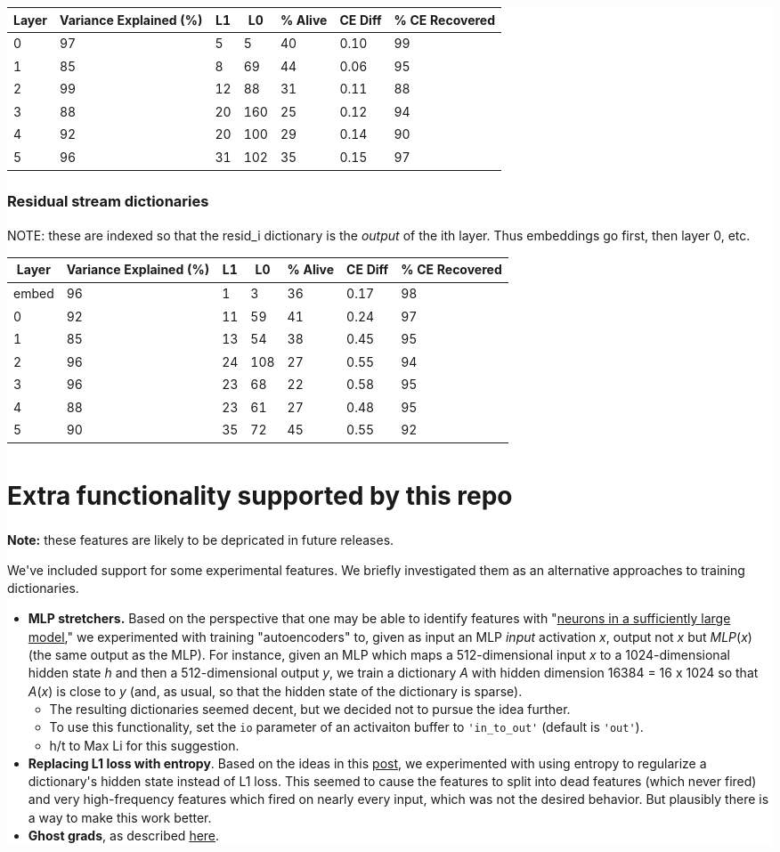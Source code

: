 | Layer  | Variance Explained (%) | L1 | L0  | % Alive | CE Diff | % CE Recovered |
|--------|------------------------|----|-----|---------|---------|----------------|
|     0  | 97                     | 5  | 5   | 40      | 0.10    | 99             |
|     1  | 85                     | 8  | 69  | 44      | 0.06    | 95             |
|     2  | 99                     | 12 | 88  | 31      | 0.11    | 88             |
|     3  | 88                     | 20 | 160 | 25      | 0.12    | 94             |
|     4  | 92                     | 20 | 100 | 29      | 0.14    | 90             |
|     5  | 96                     | 31 | 102 | 35      | 0.15    | 97             |


### Residual stream dictionaries
NOTE: these are indexed so that the resid_i dictionary is the *output* of the ith layer. Thus embeddings go first, then layer 0, etc.

| Layer   | Variance Explained (%) | L1 | L0  | % Alive | CE Diff | % CE Recovered |
|---------|------------------------|----|-----|---------|---------|----------------|
|    embed| 96                     |  1 |  3  | 36      | 0.17    | 98             |
|       0 | 92                     | 11 | 59  | 41      | 0.24    | 97             |
|       1 | 85                     | 13 | 54  | 38      | 0.45    | 95             |
|       2 | 96                     | 24 | 108 | 27      | 0.55    | 94             |
|       3 | 96                     | 23 | 68  | 22      | 0.58    | 95             |
|       4 | 88                     | 23 | 61  | 27      | 0.48    | 95             |
|       5 | 90                     | 35 | 72  | 45      | 0.55    | 92             |




# Extra functionality supported by this repo

**Note:** these features are likely to be depricated in future releases.

We've included support for some experimental features. We briefly investigated them as an alternative approaches to training dictionaries.

* **MLP stretchers.** Based on the perspective that one may be able to identify features with "[neurons in a sufficiently large model](https://transformer-circuits.pub/2022/toy_model/index.html)," we experimented with training "autoencoders" to, given as input an MLP *input* activation $x$, output not $x$ but $MLP(x)$ (the same output as the MLP). For instance, given an MLP which maps a 512-dimensional input $x$ to a 1024-dimensional hidden state $h$ and then a 512-dimensional output $y$, we train a dictionary $A$ with hidden dimension 16384 = 16 x 1024 so that $A(x)$ is close to $y$ (and, as usual, so that the hidden state of the dictionary is sparse).
    * The resulting dictionaries seemed decent, but we decided not to pursue the idea further.
    * To use this functionality, set the `io` parameter of an activaiton buffer to `'in_to_out'` (default is `'out'`).
    * h/t to Max Li for this suggestion.
* **Replacing L1 loss with entropy**. Based on the ideas in this [post](https://transformer-circuits.pub/2023/may-update/index.html#simple-factorization), we experimented with using entropy to regularize a dictionary's hidden state instead of L1 loss. This seemed to cause the features to split into dead features (which never fired) and very high-frequency features which fired on nearly every input, which was not the desired behavior. But plausibly there is a way to make this work better.
* **Ghost grads**, as described [here](https://transformer-circuits.pub/2024/jan-update/index.html).
